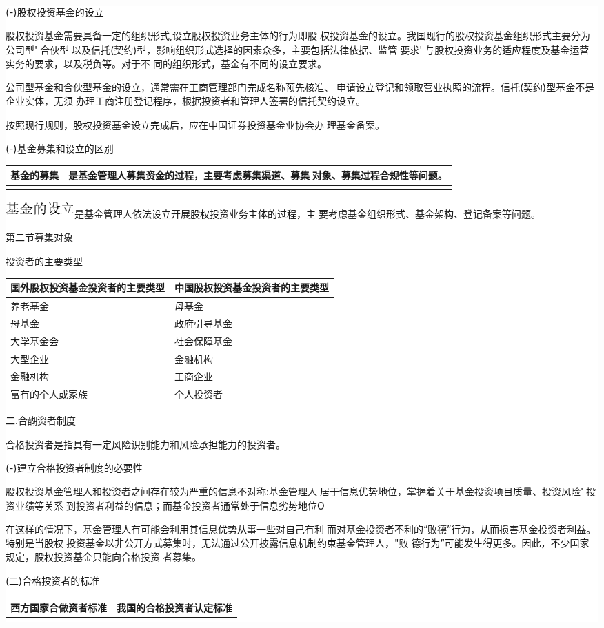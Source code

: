 (-)股权投资基金的设立

股权投资基金需要具备一定的组织形式,设立股权投资业务主体的行为即股 权投资基金的设立。我国现行的股权投资基金组织形式主要分为公司型' 合伙型 以及信托(契约)型，影响组织形式选择的因素众多，主要包括法律依据、监管 要求' 与股权投资业务的适应程度及基金运营实务的要求，以及税负等。对于不 同的组织形式，基金有不同的设立要求。

公司型基金和合伙型基金的设立，通常需在工商管理部门完成名称预先核准、 申请设立登记和领取营业执照的流程。信托(契约)型基金不是企业实体，无须 办理工商注册登记程序，根据投资者和管理人签署的信托契约设立。

按照现行规则，股权投资基金设立完成后，应在中国证券投资基金业协会办 理基金备案。

(-)基金募集和设立的区别

| 基金的募集 | 是基金管理人募集资金的过程，主要考虑募集渠道、募集 对象、募集过程合规性等问题。 |
| ---------- | ------------------------------------------------------------ |
|            |                                                              |



![img](./images/wps35.png)是基金管理人依法设立开展股权投资业务主体的过程，主 要考虑基金组织形式、基金架构、登记备案等问题。

第二节募集对象

投资者的主要类型

| 国外股权投资基金投资者的主要类型 | 中国股权投资基金投资者的主要类型 |
| -------------------------------- | -------------------------------- |
| 养老基金                         | 母基金                           |
| 母基金                           | 政府引导基金                     |
| 大学基金会                       | 社会保障基金                     |
| 大型企业                         | 金融机构                         |
| 金融机构                         | 工商企业                         |
| 富有的个人或家族                 | 个人投资者                       |

 

二.合醐资者制度

合格投资者是指具有一定风险识别能力和风险承担能力的投资者。

(-)建立合格投资者制度的必要性

股权投资基金管理人和投资者之间存在较为严重的信息不对称:基金管理人 居于信息优势地位，掌握着关于基金投资项目质量、投资风险' 投资业绩等关系 到投资者利益的信息；而基金投资者通常处于信息劣势地位O

在这样的情况下，基金管理人有可能会利用其信息优势从事一些对自己有利 而对基金投资者不利的“败德”行为，从而损害基金投资者利益。特别是当股权 投资基金以非公开方式募集时，无法通过公开披露信息机制约束基金管理人，"败 德行为”可能发生得更多。因此，不少国家规定，股权投资基金只能向合格投资 者募集。

(二)合格投资者的标准

| 西方国家合做资者标准 | 我国的合格投资者认定标准 |
| -------------------- | ------------------------ |
|                      |                          |


